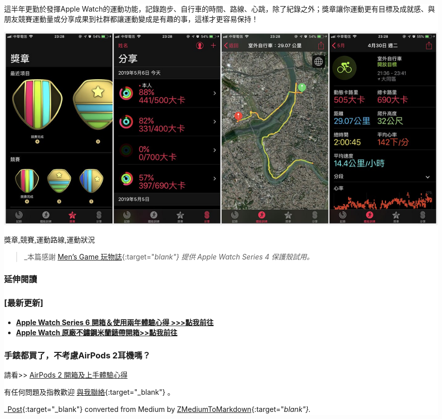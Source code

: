 



這半年更勤於發揮Apple Watch的運動功能，記錄跑步、自行車的時間、路線、心跳，除了紀錄之外；獎章讓你運動更有目標及成就感、與朋友競賽運動量或分享成果到社群都讓運動變成是有趣的事，這樣才更容易保持！


![獎章,競賽,運動路線,運動狀況](/assets/a66ce3dc8bb9/1*U0ipo2jgOoSgMY49z4kJmw.jpeg)

獎章,競賽,運動路線,運動狀況


> _本篇感謝 [Men’s Game 玩物誌](https://www.facebook.com/mensgametw/){:target="_blank"} 提供 Apple Watch Series 4 保護殼試用。_ 




### 延伸閱讀
### \[最新更新\]
- [**Apple Watch Series 6 開箱＆使用兩年體驗心得 &gt;&gt;&gt;點我前往**](../eab0e984043/)
- [**Apple Watch 原廠不鏽鋼米蘭錶帶開箱&gt;&gt;點我前往**](../c0f99f987d9c/)

### 手錶都買了，不考慮AirPods 2耳機嗎？

請看&gt;&gt; [AirPods 2 開箱及上手體驗心得](../33afa0ae557d/)


有任何問題及指教歡迎 [與我聯絡](https://www.zhgchg.li/contact){:target="_blank"} 。



_[Post](https://medium.com/zrealm-life/apple-watch-%E4%BF%9D%E8%AD%B7%E6%AE%BC%E9%96%8B%E7%AE%B1%E9%AB%94%E9%A9%97-catalyst-muvit-a66ce3dc8bb9){:target="_blank"} converted from Medium by [ZMediumToMarkdown](https://github.com/ZhgChgLi/ZMediumToMarkdown){:target="_blank"}._
